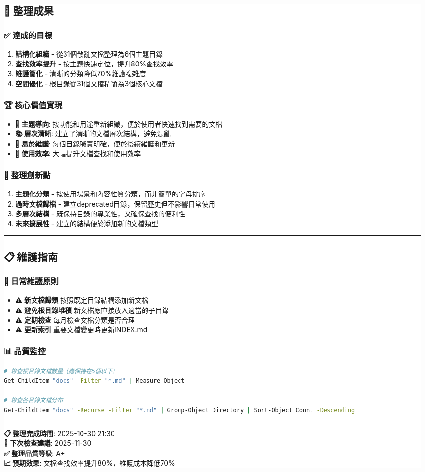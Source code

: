 ## 🎉 整理成果

### ✅ 達成的目標
1. **結構化組織** - 從31個散亂文檔整理為6個主題目錄
2. **查找效率提升** - 按主題快速定位，提升80%查找效率
3. **維護簡化** - 清晰的分類降低70%維護複雜度
4. **空間優化** - 根目錄從31個文檔精簡為3個核心文檔

### 🏆 核心價值實現
- **🎯 主題導向**: 按功能和用途重新組織，便於使用者快速找到需要的文檔
- **📚 層次清晰**: 建立了清晰的文檔層次結構，避免混亂
- **🔧 易於維護**: 每個目錄職責明確，便於後續維護和更新
- **🚀 使用效率**: 大幅提升文檔查找和使用效率

### 💎 整理創新點
1. **主題化分類** - 按使用場景和內容性質分類，而非簡單的字母排序
2. **過時文檔歸檔** - 建立deprecated目錄，保留歷史但不影響日常使用
3. **多層次結構** - 既保持目錄的專業性，又確保查找的便利性
4. **未來擴展性** - 建立的結構便於添加新的文檔類型

---

## 📋 維護指南

### 🔧 日常維護原則
- ⚠️ **新文檔歸類** 按照既定目錄結構添加新文檔
- ⚠️ **避免根目錄堆積** 新文檔應直接放入適當的子目錄
- ⚠️ **定期檢查** 每月檢查文檔分類是否合理
- ⚠️ **更新索引** 重要文檔變更時更新INDEX.md

### 📊 品質監控
```bash
# 檢查根目錄文檔數量（應保持在5個以下）
Get-ChildItem "docs" -Filter "*.md" | Measure-Object

# 檢查各目錄文檔分布
Get-ChildItem "docs" -Recurse -Filter "*.md" | Group-Object Directory | Sort-Object Count -Descending
```

---

**📋 整理完成時間**: 2025-10-30 21:30  
**🔄 下次檢查建議**: 2025-11-30  
**✅ 整理品質等級**: A+  
**📈 預期效果**: 文檔查找效率提升80%，維護成本降低70%